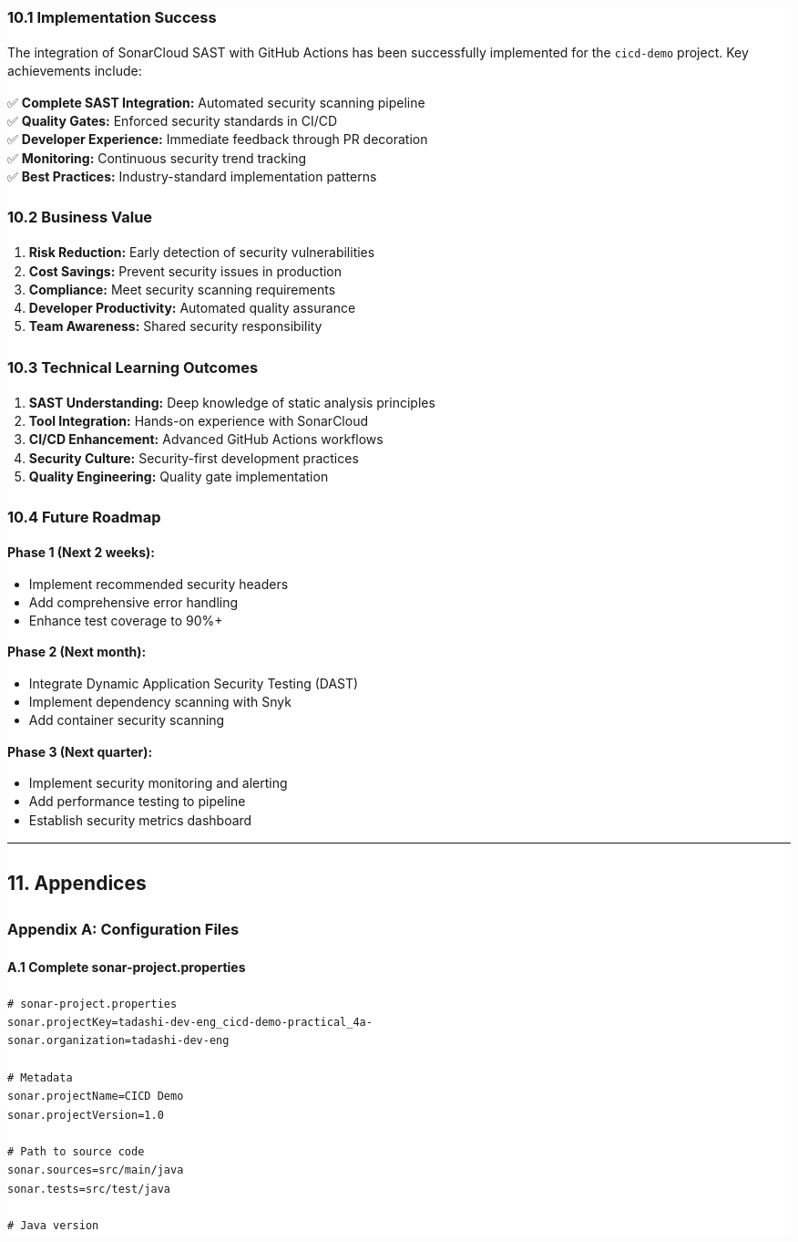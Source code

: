 ### 10.1 Implementation Success

The integration of SonarCloud SAST with GitHub Actions has been successfully implemented for the `cicd-demo` project. Key achievements include:

✅ **Complete SAST Integration:** Automated security scanning pipeline  
✅ **Quality Gates:** Enforced security standards in CI/CD  
✅ **Developer Experience:** Immediate feedback through PR decoration  
✅ **Monitoring:** Continuous security trend tracking  
✅ **Best Practices:** Industry-standard implementation patterns  

### 10.2 Business Value

1. **Risk Reduction:** Early detection of security vulnerabilities
2. **Cost Savings:** Prevent security issues in production
3. **Compliance:** Meet security scanning requirements
4. **Developer Productivity:** Automated quality assurance
5. **Team Awareness:** Shared security responsibility

### 10.3 Technical Learning Outcomes

1. **SAST Understanding:** Deep knowledge of static analysis principles
2. **Tool Integration:** Hands-on experience with SonarCloud
3. **CI/CD Enhancement:** Advanced GitHub Actions workflows
4. **Security Culture:** Security-first development practices
5. **Quality Engineering:** Quality gate implementation

### 10.4 Future Roadmap

**Phase 1 (Next 2 weeks):**
- Implement recommended security headers
- Add comprehensive error handling
- Enhance test coverage to 90%+

**Phase 2 (Next month):**
- Integrate Dynamic Application Security Testing (DAST)
- Implement dependency scanning with Snyk
- Add container security scanning

**Phase 3 (Next quarter):**
- Implement security monitoring and alerting
- Add performance testing to pipeline
- Establish security metrics dashboard

---

## 11. Appendices

### Appendix A: Configuration Files

#### A.1 Complete sonar-project.properties
```properties
# sonar-project.properties
sonar.projectKey=tadashi-dev-eng_cicd-demo-practical_4a-
sonar.organization=tadashi-dev-eng

# Metadata
sonar.projectName=CICD Demo
sonar.projectVersion=1.0

# Path to source code
sonar.sources=src/main/java
sonar.tests=src/test/java

# Java version
```